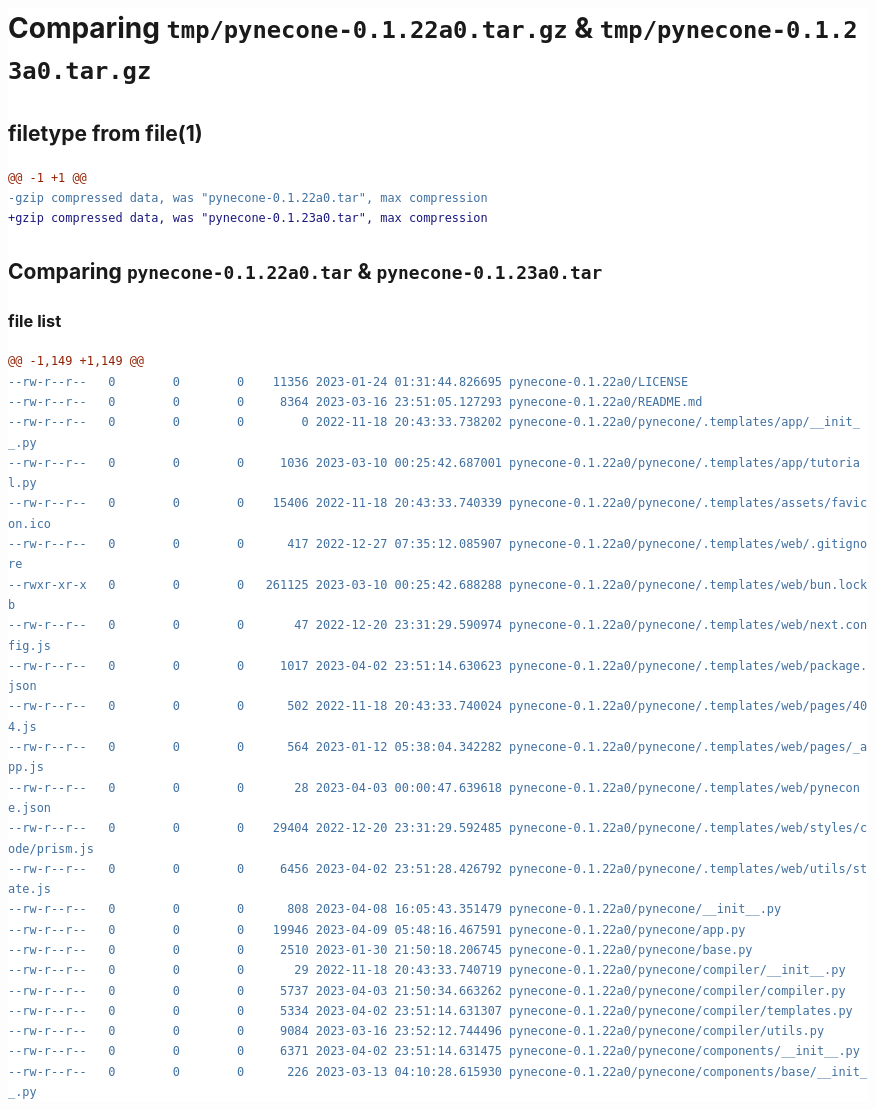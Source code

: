 # Comparing `tmp/pynecone-0.1.22a0.tar.gz` & `tmp/pynecone-0.1.23a0.tar.gz`

## filetype from file(1)

```diff
@@ -1 +1 @@
-gzip compressed data, was "pynecone-0.1.22a0.tar", max compression
+gzip compressed data, was "pynecone-0.1.23a0.tar", max compression
```

## Comparing `pynecone-0.1.22a0.tar` & `pynecone-0.1.23a0.tar`

### file list

```diff
@@ -1,149 +1,149 @@
--rw-r--r--   0        0        0    11356 2023-01-24 01:31:44.826695 pynecone-0.1.22a0/LICENSE
--rw-r--r--   0        0        0     8364 2023-03-16 23:51:05.127293 pynecone-0.1.22a0/README.md
--rw-r--r--   0        0        0        0 2022-11-18 20:43:33.738202 pynecone-0.1.22a0/pynecone/.templates/app/__init__.py
--rw-r--r--   0        0        0     1036 2023-03-10 00:25:42.687001 pynecone-0.1.22a0/pynecone/.templates/app/tutorial.py
--rw-r--r--   0        0        0    15406 2022-11-18 20:43:33.740339 pynecone-0.1.22a0/pynecone/.templates/assets/favicon.ico
--rw-r--r--   0        0        0      417 2022-12-27 07:35:12.085907 pynecone-0.1.22a0/pynecone/.templates/web/.gitignore
--rwxr-xr-x   0        0        0   261125 2023-03-10 00:25:42.688288 pynecone-0.1.22a0/pynecone/.templates/web/bun.lockb
--rw-r--r--   0        0        0       47 2022-12-20 23:31:29.590974 pynecone-0.1.22a0/pynecone/.templates/web/next.config.js
--rw-r--r--   0        0        0     1017 2023-04-02 23:51:14.630623 pynecone-0.1.22a0/pynecone/.templates/web/package.json
--rw-r--r--   0        0        0      502 2022-11-18 20:43:33.740024 pynecone-0.1.22a0/pynecone/.templates/web/pages/404.js
--rw-r--r--   0        0        0      564 2023-01-12 05:38:04.342282 pynecone-0.1.22a0/pynecone/.templates/web/pages/_app.js
--rw-r--r--   0        0        0       28 2023-04-03 00:00:47.639618 pynecone-0.1.22a0/pynecone/.templates/web/pynecone.json
--rw-r--r--   0        0        0    29404 2022-12-20 23:31:29.592485 pynecone-0.1.22a0/pynecone/.templates/web/styles/code/prism.js
--rw-r--r--   0        0        0     6456 2023-04-02 23:51:28.426792 pynecone-0.1.22a0/pynecone/.templates/web/utils/state.js
--rw-r--r--   0        0        0      808 2023-04-08 16:05:43.351479 pynecone-0.1.22a0/pynecone/__init__.py
--rw-r--r--   0        0        0    19946 2023-04-09 05:48:16.467591 pynecone-0.1.22a0/pynecone/app.py
--rw-r--r--   0        0        0     2510 2023-01-30 21:50:18.206745 pynecone-0.1.22a0/pynecone/base.py
--rw-r--r--   0        0        0       29 2022-11-18 20:43:33.740719 pynecone-0.1.22a0/pynecone/compiler/__init__.py
--rw-r--r--   0        0        0     5737 2023-04-03 21:50:34.663262 pynecone-0.1.22a0/pynecone/compiler/compiler.py
--rw-r--r--   0        0        0     5334 2023-04-02 23:51:14.631307 pynecone-0.1.22a0/pynecone/compiler/templates.py
--rw-r--r--   0        0        0     9084 2023-03-16 23:52:12.744496 pynecone-0.1.22a0/pynecone/compiler/utils.py
--rw-r--r--   0        0        0     6371 2023-04-02 23:51:14.631475 pynecone-0.1.22a0/pynecone/components/__init__.py
--rw-r--r--   0        0        0      226 2023-03-13 04:10:28.615930 pynecone-0.1.22a0/pynecone/components/base/__init__.py
```